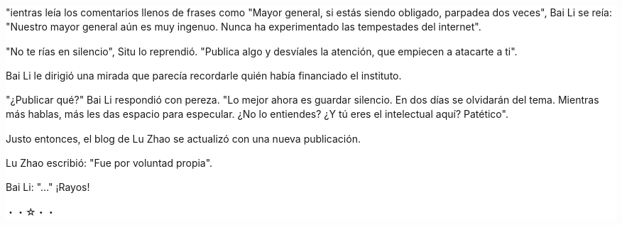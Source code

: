 "ientras leía los comentarios llenos de frases como "Mayor general, si estás siendo obligado, parpadea dos veces", Bai Li se reía: "Nuestro mayor general aún es muy ingenuo. Nunca ha experimentado las tempestades del internet".

"No te rías en silencio", Situ lo reprendió. "Publica algo y desvíales la atención, que empiecen a atacarte a ti".

Bai Li le dirigió una mirada que parecía recordarle quién había financiado el instituto.

"¿Publicar qué?" Bai Li respondió con pereza. "Lo mejor ahora es guardar silencio. En dos días se olvidarán del tema. Mientras más hablas, más les das espacio para especular. ¿No lo entiendes? ¿Y tú eres el intelectual aquí? Patético".

Justo entonces, el blog de Lu Zhao se actualizó con una nueva publicación.

Lu Zhao escribió: "Fue por voluntad propia".

Bai Li: "…" ¡Rayos!

・・☆・・